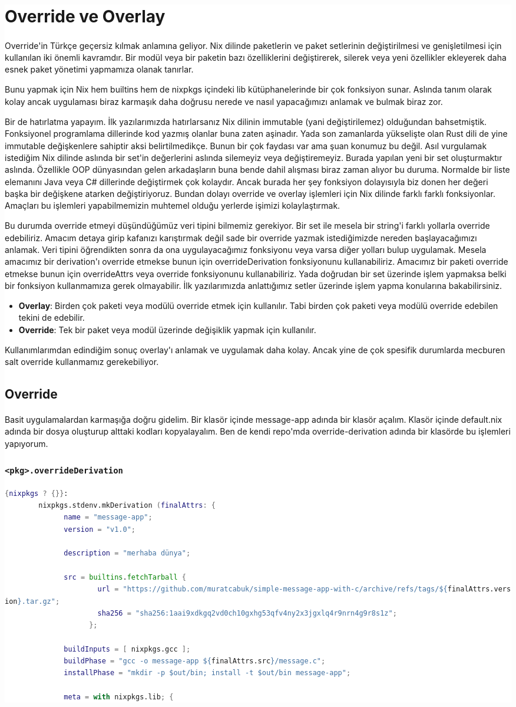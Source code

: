 # Override ve Overlay

Override'in Türkçe geçersiz kılmak anlamına geliyor. Nix dilinde paketlerin ve paket setlerinin değiştirilmesi ve genişletilmesi için kullanılan iki önemli kavramdır. Bir modül veya bir paketin bazı özelliklerini değiştirerek, silerek veya yeni özellikler ekleyerek daha esnek paket yönetimi yapmamıza olanak tanırlar.

Bunu yapmak için Nix hem builtins hem de nixpkgs içindeki lib kütüphanelerinde bir çok fonksiyon sunar. Aslında tanım olarak kolay ancak uygulaması biraz karmaşık daha doğrusu nerede ve nasıl yapacağımızı anlamak ve bulmak biraz zor.

Bir de hatırlatma yapayım. İlk yazılarımızda hatırlarsanız Nix dilinin immutable (yani değiştirilemez) olduğundan bahsetmiştik. Fonksiyonel programlama dillerinde kod yazmış olanlar buna zaten aşinadır. Yada son zamanlarda yükselişte olan Rust dili de yine immutable değişkenlere sahiptir aksi belirtilmedikçe. Bunun bir çok faydası var ama şuan konumuz bu değil. Asıl vurgulamak istediğim Nix dilinde aslında bir set'in değerlerini aslında silemeyiz veya değiştiremeyiz. Burada yapılan yeni bir set oluşturmaktır aslında. Özellikle OOP dünyasından gelen arkadaşların buna bende dahil alışması biraz zaman alıyor bu duruma. Normalde bir liste elemanını Java veya C# dillerinde değiştirmek çok kolaydır. Ancak burada her şey fonksiyon dolayısıyla biz donen her değeri başka bir değişkene atarken değiştiriyoruz. Bundan dolayı override ve overlay işlemleri için Nix dilinde farklı farklı fonksiyonlar. Amaçları bu işlemleri yapabilmemizin muhtemel olduğu yerlerde işimizi kolaylaştırmak.

Bu durumda override etmeyi düşündüğümüz veri tipini bilmemiz gerekiyor. Bir set ile mesela bir string'i farklı yollarla override edebiliriz. Amacım detaya girip kafanızı karıştırmak değil sade bir override yazmak istediğimizde nereden başlayacağımızı anlamak. Veri tipini öğrendikten sonra da ona uygulayacağımız fonksiyonu veya varsa diğer yolları bulup uygulamak. Mesela amacımız bir derivation'ı override etmekse bunun için overrideDerivation fonksiyonunu kullanabiliriz. Amacımız bir paketi override etmekse bunun için overrideAttrs veya override fonksiyonunu kullanabiliriz. Yada doğrudan bir set üzerinde işlem yapmaksa belki bir fonksiyon kullanmamıza gerek olmayabilir. İlk yazılarımızda anlattığımız setler üzerinde işlem yapma konularına bakabilirsiniz.

- **Overlay**: Birden çok paketi veya modülü override etmek için kullanılır. Tabi birden çok paketi veya modülü override edebilen tekini de edebilir.
- **Override**: Tek bir paket veya modül üzerinde değişiklik yapmak için kullanılır.

Kullanımlarımdan edindiğim sonuç overlay'ı anlamak ve uygulamak daha kolay. Ancak yine de çok spesifik durumlarda mecburen salt override kullanmamız gerekebiliyor.

## Override

Basit uygulamalardan karmaşığa doğru gidelim. Bir klasör içinde message-app adında bir klasör açalım. Klasör içinde default.nix adında bir dosya oluşturup alttaki kodları kopyalayalım. Ben de kendi repo'mda override-derivation adında bir klasörde bu işlemleri yapıyorum.

### `<pkg>.overrideDerivation`

```nix
{nixpkgs ? {}}:
        nixpkgs.stdenv.mkDerivation (finalAttrs: {
              name = "message-app";
              version = "v1.0";

              description = "merhaba dünya";

              src = builtins.fetchTarball {
                      url = "https://github.com/muratcabuk/simple-message-app-with-c/archive/refs/tags/${finalAttrs.version}.tar.gz";
                      sha256 = "sha256:1aai9xdkgq2vd0ch10gxhg53qfv4ny2x3jgxlq4r9nrn4g9r8s1z";
                    };

              buildInputs = [ nixpkgs.gcc ];
              buildPhase = "gcc -o message-app ${finalAttrs.src}/message.c";
              installPhase = "mkdir -p $out/bin; install -t $out/bin message-app";

              meta = with nixpkgs.lib; {
```

[^1]: [Resim Kaynağı](https://blog.layus.be/posts/2020-06-12-nix-overlays.html)
[^2]: [Resim Kaynağı](https://blog.layus.be/posts/2020-06-12-nix-overlays.html)